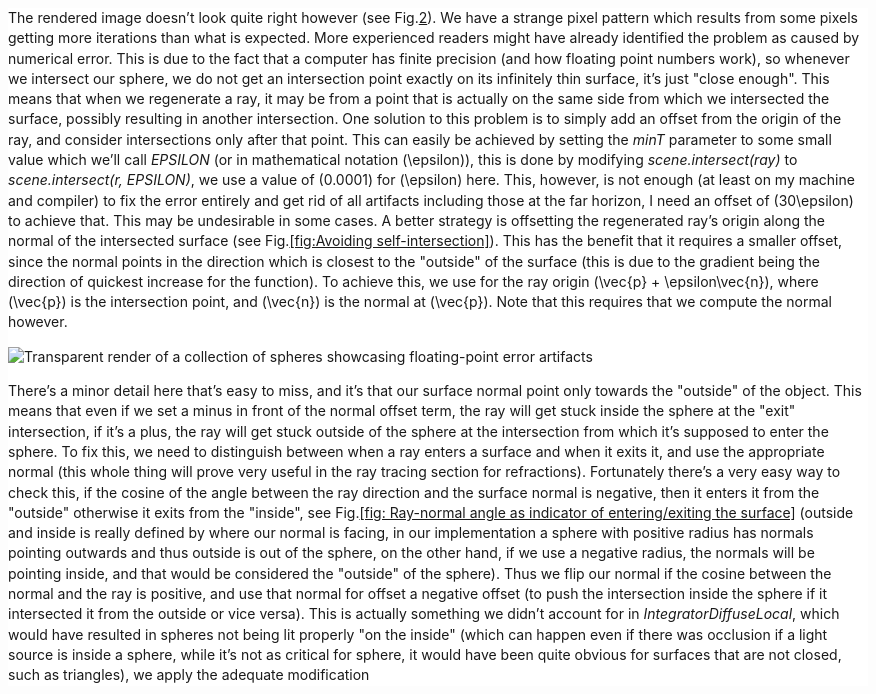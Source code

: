 The rendered image doesn’t look quite right however (see
Fig.[2](#fig:Transparency%20sphere%20error)). We have a strange pixel
pattern which results from some pixels getting more iterations than what
is expected. More experienced readers might have already identified the
problem as caused by numerical error. This is due to the fact that a
computer has finite precision (and how floating point numbers work), so
whenever we intersect our sphere, we do not get an intersection point
exactly on its infinitely thin surface, it’s just "close enough". This
means that when we regenerate a ray, it may be from a point that is
actually on the same side from which we intersected the surface,
possibly resulting in another intersection. One solution to this problem
is to simply add an offset from the origin of the ray, and consider
intersections only after that point. This can easily be achieved by
setting the *minT* parameter to some small value which we’ll call
*EPSILON* (or in mathematical notation \(\epsilon\)), this is done by
modifying *scene.intersect(ray)* to *scene.intersect(r, EPSILON)*, we
use a value of \(0.0001\) for \(\epsilon\) here. This, however, is not
enough (at least on my machine and compiler) to fix the error entirely
and get rid of all artifacts including those at the far horizon, I need
an offset of \(30\epsilon\) to achieve that. This may be undesirable in
some cases. A better strategy is offsetting the regenerated ray’s origin
along the normal of the intersected surface (see Fig.[\[fig:Avoiding
self-intersection\]](#fig:Avoiding%20self-intersection)). This has the
benefit that it requires a smaller offset, since the normal points in
the direction which is closest to the "outside" of the surface (this is
due to the gradient being the direction of quickest increase for the
function). To achieve this, we use for the ray origin
\(\vec{p} + \epsilon\vec{n}\), where \(\vec{p}\) is the intersection
point, and \(\vec{n}\) is the normal at \(\vec{p}\). Note that this
requires that we compute the normal however.

![Transparent render of a collection of spheres showcasing
floating-point error
artifacts<span label="fig:Transparency sphere error"></span>](spheres_transparency_error_640_480.png)

There’s a minor detail here that’s easy to miss, and it’s that our
surface normal point only towards the "outside" of the object. This
means that even if we set a minus in front of the normal offset term,
the ray will get stuck inside the sphere at the "exit" intersection, if
it’s a plus, the ray will get stuck outside of the sphere at the
intersection from which it’s supposed to enter the sphere. To fix this,
we need to distinguish between when a ray enters a surface and when it
exits it, and use the appropriate normal (this whole thing will prove
very useful in the ray tracing section for refractions). Fortunately
there’s a very easy way to check this, if the cosine of the angle
between the ray direction and the surface normal is negative, then it
enters it from the "outside" otherwise it exits from the "inside", see
Fig.[\[fig: Ray-normal angle as indicator of entering/exiting the
surface\]](#fig:%20Ray-normal%20angle%20as%20indicator%20of%20entering/exiting%20the%20surface)
(outside and inside is really defined by where our normal is facing, in
our implementation a sphere with positive radius has normals pointing
outwards and thus outside is out of the sphere, on the other hand, if we
use a negative radius, the normals will be pointing inside, and that
would be considered the "outside" of the sphere). Thus we flip our
normal if the cosine between the normal and the ray is positive, and use
that normal for offset a negative offset (to push the intersection
inside the sphere if it intersected it from the outside or vice versa).
This is actually something we didn’t account for in
*IntegratorDiffuseLocal*, which would have resulted in spheres not being
lit properly "on the inside" (which can happen even if there was
occlusion if a light source is inside a sphere, while it’s not as
critical for sphere, it would have been quite obvious for surfaces that
are not closed, such as triangles), we apply the adequate modification